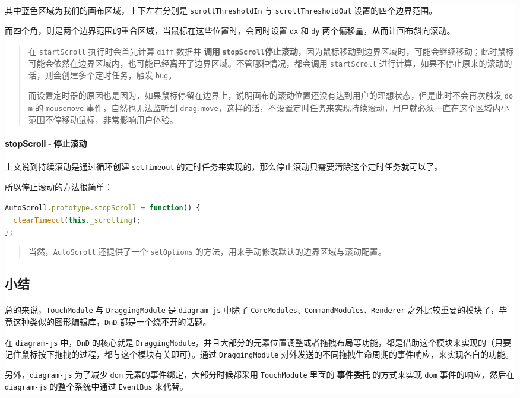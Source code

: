 其中蓝色区域为我们的画布区域，上下左右分别是 `scrollThresholdIn` 与 `scrollThresholdOut` 设置的四个边界范围。

而四个角，则是两个边界范围的重合区域，当鼠标在这些位置时，会同时设置 `dx` 和 `dy` 两个偏移量，从而让画布斜向滚动。

> 在 `startScroll` 执行时会首先计算 `diff` 数据并 **调用 `stopScroll`停止滚动**，因为鼠标移动到边界区域时，可能会继续移动；此时鼠标可能会依然在边界区域内，也可能已经离开了边界区域。不管哪种情况，都会调用 `startScroll` 进行计算，如果不停止原来的滚动的话，则会创建多个定时任务，触发 `bug`。
>
> 而设置定时器的原因也是因为，如果鼠标停留在边界上，说明画布的滚动位置还没有达到用户的理想状态，但是此时不会再次触发 `dom` 的 `mousemove` 事件，自然也无法监听到 `drag.move`，这样的话，不设置定时任务来实现持续滚动，用户就必须一直在这个区域内小范围不停移动鼠标，非常影响用户体验。

#### stopScroll - 停止滚动

上文说到持续滚动是通过循环创建 `setTimeout` 的定时任务来实现的，那么停止滚动只需要清除这个定时任务就可以了。

所以停止滚动的方法很简单：

```js
AutoScroll.prototype.stopScroll = function() {
  clearTimeout(this._scrolling);
};
```

> 当然，`AutoScroll` 还提供了一个 `setOptions` 的方法，用来手动修改默认的边界区域与滚动配置。

## 小结

总的来说，`TouchModule` 与 `DraggingModule` 是 `diagram-js` 中除了 `CoreModules、CommandModules、Renderer` 之外比较重要的模块了，毕竟这种类似的图形编辑库，`DnD` 都是一个绕不开的话题。

在 `diagram-js` 中，`DnD` 的核心就是 `DraggingModule`，并且大部分的元素位置调整或者拖拽布局等功能，都是借助这个模块来实现的（只要记住鼠标按下拖拽的过程，都与这个模块有关即可）。通过 `DraggingModule` 对外发送的不同拖拽生命周期的事件响应，来实现各自的功能。

另外，`diagram-js` 为了减少 `dom` 元素的事件绑定，大部分时候都采用 `TouchModule` 里面的 **事件委托** 的方式来实现 `dom` 事件的响应，然后在 `diagram-js` 的整个系统中通过 `EventBus` 来代替。

